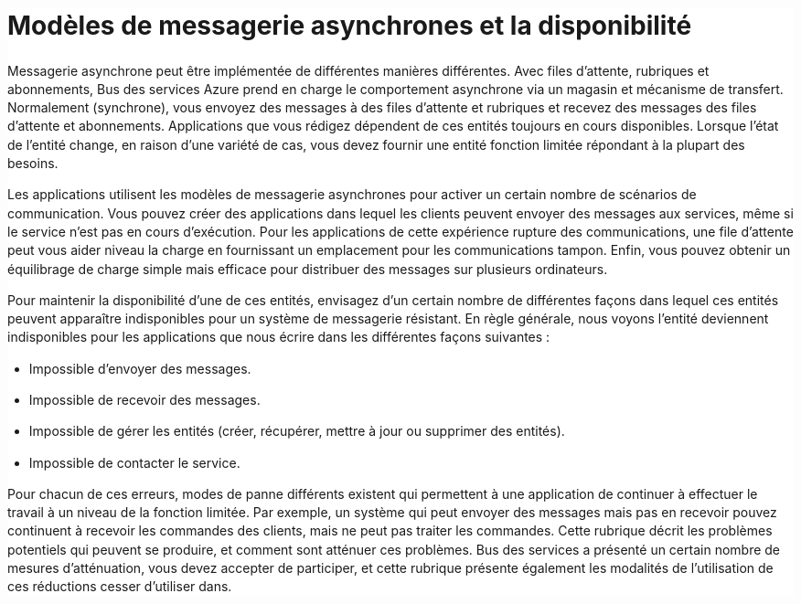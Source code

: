 <properties 
    pageTitle="Bus des services de messagerie asynchrone | Microsoft Azure"
    description="Description de la messagerie asynchrone Bus des services."
    services="service-bus"
    documentationCenter="na"
    authors="sethmanheim"
    manager="timlt"
    editor="" /> 
<tags 
    ms.service="service-bus"
    ms.devlang="na"
    ms.topic="article"
    ms.tgt_pltfrm="na"
    ms.workload="na"
    ms.date="10/04/2016"
    ms.author="sethm" />

# <a name="asynchronous-messaging-patterns-and-high-availability"></a>Modèles de messagerie asynchrones et la disponibilité

Messagerie asynchrone peut être implémentée de différentes manières différentes. Avec files d’attente, rubriques et abonnements, Bus des services Azure prend en charge le comportement asynchrone via un magasin et mécanisme de transfert. Normalement (synchrone), vous envoyez des messages à des files d’attente et rubriques et recevez des messages des files d’attente et abonnements. Applications que vous rédigez dépendent de ces entités toujours en cours disponibles. Lorsque l’état de l’entité change, en raison d’une variété de cas, vous devez fournir une entité fonction limitée répondant à la plupart des besoins.

Les applications utilisent les modèles de messagerie asynchrones pour activer un certain nombre de scénarios de communication. Vous pouvez créer des applications dans lequel les clients peuvent envoyer des messages aux services, même si le service n’est pas en cours d’exécution. Pour les applications de cette expérience rupture des communications, une file d’attente peut vous aider niveau la charge en fournissant un emplacement pour les communications tampon. Enfin, vous pouvez obtenir un équilibrage de charge simple mais efficace pour distribuer des messages sur plusieurs ordinateurs.

Pour maintenir la disponibilité d’une de ces entités, envisagez d’un certain nombre de différentes façons dans lequel ces entités peuvent apparaître indisponibles pour un système de messagerie résistant. En règle générale, nous voyons l’entité deviennent indisponibles pour les applications que nous écrire dans les différentes façons suivantes :

- Impossible d’envoyer des messages.

- Impossible de recevoir des messages.

- Impossible de gérer les entités (créer, récupérer, mettre à jour ou supprimer des entités).

- Impossible de contacter le service.

Pour chacun de ces erreurs, modes de panne différents existent qui permettent à une application de continuer à effectuer le travail à un niveau de la fonction limitée. Par exemple, un système qui peut envoyer des messages mais pas en recevoir pouvez continuent à recevoir les commandes des clients, mais ne peut pas traiter les commandes. Cette rubrique décrit les problèmes potentiels qui peuvent se produire, et comment sont atténuer ces problèmes. Bus des services a présenté un certain nombre de mesures d’atténuation, vous devez accepter de participer, et cette rubrique présente également les modalités de l’utilisation de ces réductions cesser d’utiliser dans.
